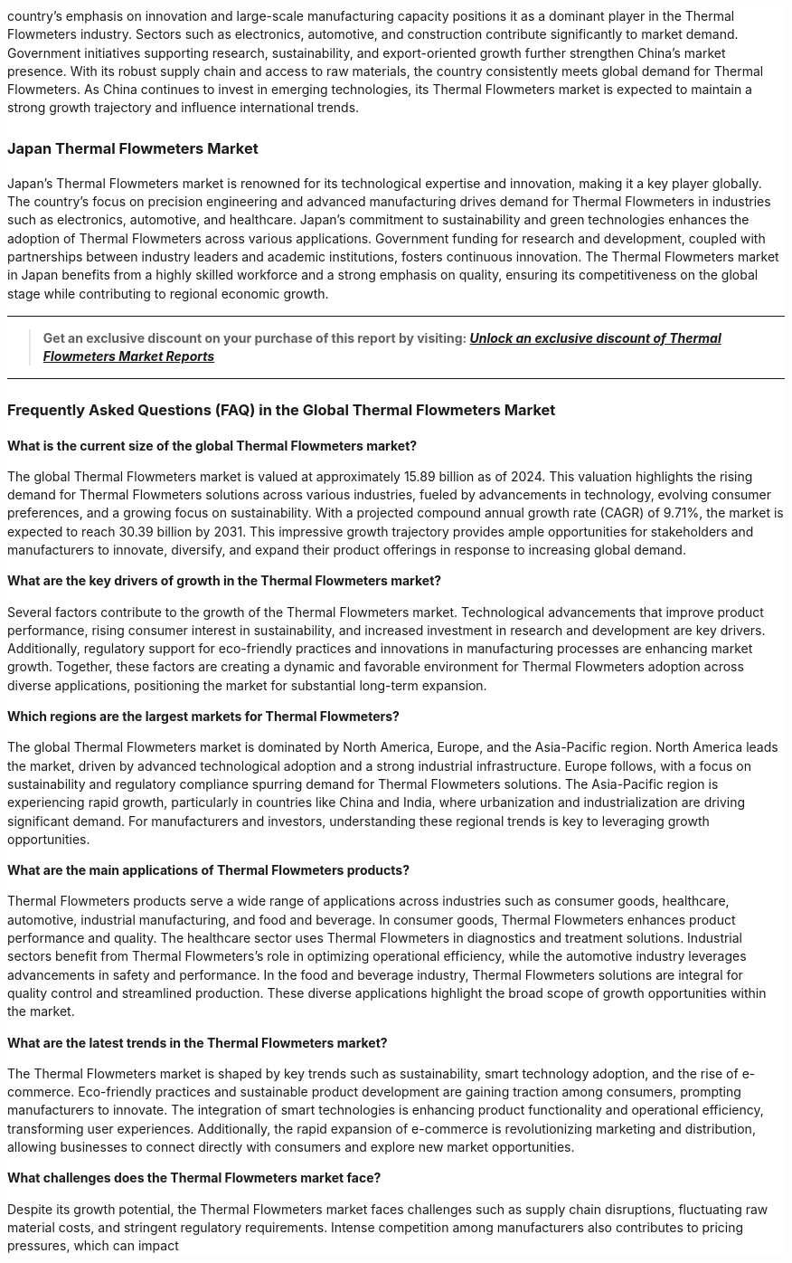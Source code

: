 country&rsquo;s emphasis on innovation and large-scale manufacturing capacity positions it as a dominant player in the Thermal Flowmeters industry. Sectors such as electronics, automotive, and construction contribute significantly to market demand. Government initiatives supporting research, sustainability, and export-oriented growth further strengthen China&rsquo;s market presence. With its robust supply chain and access to raw materials, the country consistently meets global demand for Thermal Flowmeters. As China continues to invest in emerging technologies, its Thermal Flowmeters market is expected to maintain a strong growth trajectory and influence international trends.</p><h3>Japan Thermal Flowmeters Market</h3><p>Japan&rsquo;s Thermal Flowmeters market is renowned for its technological expertise and innovation, making it a key player globally. The country&rsquo;s focus on precision engineering and advanced manufacturing drives demand for Thermal Flowmeters in industries such as electronics, automotive, and healthcare. Japan&rsquo;s commitment to sustainability and green technologies enhances the adoption of Thermal Flowmeters across various applications. Government funding for research and development, coupled with partnerships between industry leaders and academic institutions, fosters continuous innovation. The Thermal Flowmeters market in Japan benefits from a highly skilled workforce and a strong emphasis on quality, ensuring its competitiveness on the global stage while contributing to regional economic growth.</p><hr /><blockquote><p><strong>Get an exclusive discount on your purchase of this report by visiting: <em><a href="://marketresearchpulse.com/ask-for-discount/65250?utm_source=Github&amp;utm_medium=027">Unlock an exclusive discount of Thermal Flowmeters Market Reports</a></em>&nbsp;</strong></p></blockquote><hr /><h3>Frequently Asked Questions (FAQ) in the Global Thermal Flowmeters Market</h3><p><strong>What is the current size of the global Thermal Flowmeters market?</strong></p><p>The global Thermal Flowmeters market is valued at approximately 15.89 billion as of 2024. This valuation highlights the rising demand for Thermal Flowmeters solutions across various industries, fueled by advancements in technology, evolving consumer preferences, and a growing focus on sustainability. With a projected compound annual growth rate (CAGR) of 9.71%, the market is expected to reach 30.39 billion by 2031. This impressive growth trajectory provides ample opportunities for stakeholders and manufacturers to innovate, diversify, and expand their product offerings in response to increasing global demand.</p><p><strong>What are the key drivers of growth in the Thermal Flowmeters market?</strong></p><p>Several factors contribute to the growth of the Thermal Flowmeters market. Technological advancements that improve product performance, rising consumer interest in sustainability, and increased investment in research and development are key drivers. Additionally, regulatory support for eco-friendly practices and innovations in manufacturing processes are enhancing market growth. Together, these factors are creating a dynamic and favorable environment for Thermal Flowmeters adoption across diverse applications, positioning the market for substantial long-term expansion.</p><p><strong>Which regions are the largest markets for Thermal Flowmeters?</strong></p><p>The global Thermal Flowmeters market is dominated by North America, Europe, and the Asia-Pacific region. North America leads the market, driven by advanced technological adoption and a strong industrial infrastructure. Europe follows, with a focus on sustainability and regulatory compliance spurring demand for Thermal Flowmeters solutions. The Asia-Pacific region is experiencing rapid growth, particularly in countries like China and India, where urbanization and industrialization are driving significant demand. For manufacturers and investors, understanding these regional trends is key to leveraging growth opportunities.</p><p><strong>What are the main applications of Thermal Flowmeters products?</strong></p><p>Thermal Flowmeters products serve a wide range of applications across industries such as consumer goods, healthcare, automotive, industrial manufacturing, and food and beverage. In consumer goods, Thermal Flowmeters enhances product performance and quality. The healthcare sector uses Thermal Flowmeters in diagnostics and treatment solutions. Industrial sectors benefit from Thermal Flowmeters&rsquo;s role in optimizing operational efficiency, while the automotive industry leverages advancements in safety and performance. In the food and beverage industry, Thermal Flowmeters solutions are integral for quality control and streamlined production. These diverse applications highlight the broad scope of growth opportunities within the market.</p><p><strong>What are the latest trends in the Thermal Flowmeters market?</strong></p><p>The Thermal Flowmeters market is shaped by key trends such as sustainability, smart technology adoption, and the rise of e-commerce. Eco-friendly practices and sustainable product development are gaining traction among consumers, prompting manufacturers to innovate. The integration of smart technologies is enhancing product functionality and operational efficiency, transforming user experiences. Additionally, the rapid expansion of e-commerce is revolutionizing marketing and distribution, allowing businesses to connect directly with consumers and explore new market opportunities.</p><p><strong>What challenges does the Thermal Flowmeters market face?</strong></p><p>Despite its growth potential, the Thermal Flowmeters market faces challenges such as supply chain disruptions, fluctuating raw material costs, and stringent regulatory requirements. Intense competition among manufacturers also contributes to pricing pressures, which can impact